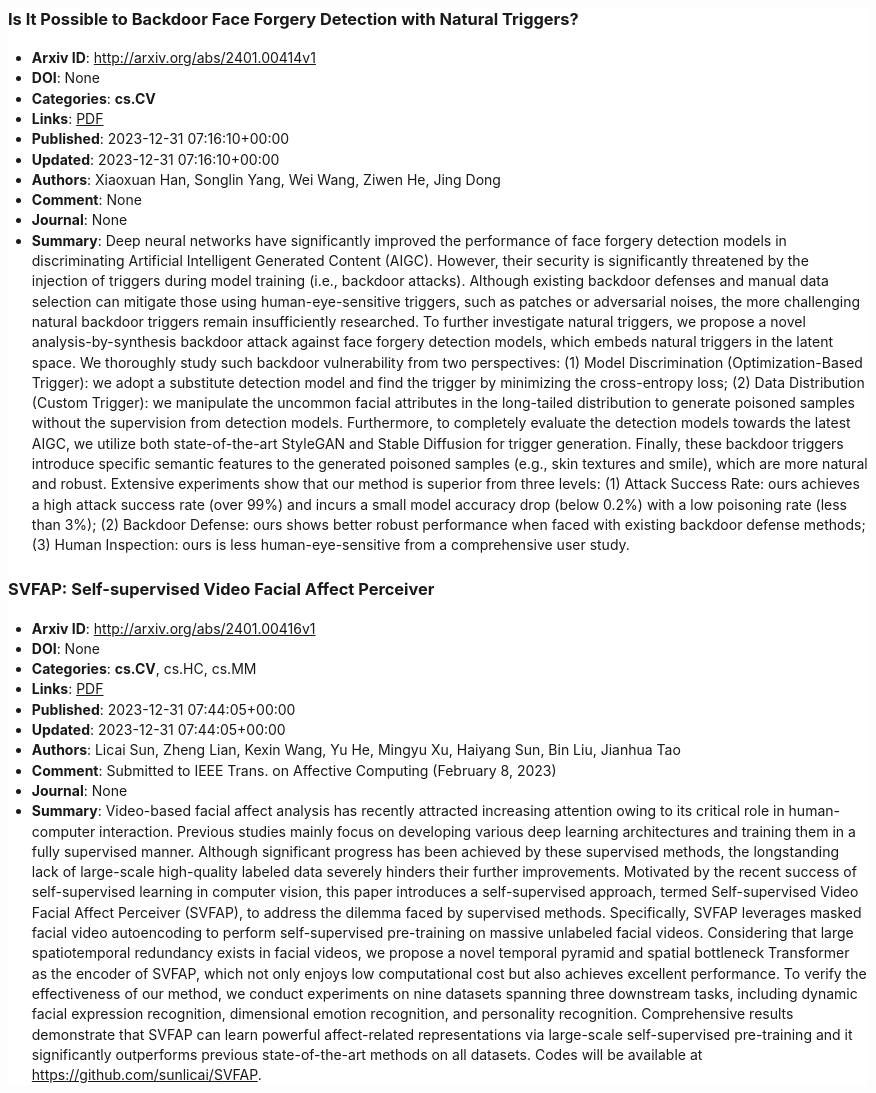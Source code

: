 

### Is It Possible to Backdoor Face Forgery Detection with Natural Triggers?
- **Arxiv ID**: http://arxiv.org/abs/2401.00414v1
- **DOI**: None
- **Categories**: **cs.CV**
- **Links**: [PDF](http://arxiv.org/pdf/2401.00414v1)
- **Published**: 2023-12-31 07:16:10+00:00
- **Updated**: 2023-12-31 07:16:10+00:00
- **Authors**: Xiaoxuan Han, Songlin Yang, Wei Wang, Ziwen He, Jing Dong
- **Comment**: None
- **Journal**: None
- **Summary**: Deep neural networks have significantly improved the performance of face forgery detection models in discriminating Artificial Intelligent Generated Content (AIGC). However, their security is significantly threatened by the injection of triggers during model training (i.e., backdoor attacks). Although existing backdoor defenses and manual data selection can mitigate those using human-eye-sensitive triggers, such as patches or adversarial noises, the more challenging natural backdoor triggers remain insufficiently researched. To further investigate natural triggers, we propose a novel analysis-by-synthesis backdoor attack against face forgery detection models, which embeds natural triggers in the latent space. We thoroughly study such backdoor vulnerability from two perspectives: (1) Model Discrimination (Optimization-Based Trigger): we adopt a substitute detection model and find the trigger by minimizing the cross-entropy loss; (2) Data Distribution (Custom Trigger): we manipulate the uncommon facial attributes in the long-tailed distribution to generate poisoned samples without the supervision from detection models. Furthermore, to completely evaluate the detection models towards the latest AIGC, we utilize both state-of-the-art StyleGAN and Stable Diffusion for trigger generation. Finally, these backdoor triggers introduce specific semantic features to the generated poisoned samples (e.g., skin textures and smile), which are more natural and robust. Extensive experiments show that our method is superior from three levels: (1) Attack Success Rate: ours achieves a high attack success rate (over 99%) and incurs a small model accuracy drop (below 0.2%) with a low poisoning rate (less than 3%); (2) Backdoor Defense: ours shows better robust performance when faced with existing backdoor defense methods; (3) Human Inspection: ours is less human-eye-sensitive from a comprehensive user study.



### SVFAP: Self-supervised Video Facial Affect Perceiver
- **Arxiv ID**: http://arxiv.org/abs/2401.00416v1
- **DOI**: None
- **Categories**: **cs.CV**, cs.HC, cs.MM
- **Links**: [PDF](http://arxiv.org/pdf/2401.00416v1)
- **Published**: 2023-12-31 07:44:05+00:00
- **Updated**: 2023-12-31 07:44:05+00:00
- **Authors**: Licai Sun, Zheng Lian, Kexin Wang, Yu He, Mingyu Xu, Haiyang Sun, Bin Liu, Jianhua Tao
- **Comment**: Submitted to IEEE Trans. on Affective Computing (February 8, 2023)
- **Journal**: None
- **Summary**: Video-based facial affect analysis has recently attracted increasing attention owing to its critical role in human-computer interaction. Previous studies mainly focus on developing various deep learning architectures and training them in a fully supervised manner. Although significant progress has been achieved by these supervised methods, the longstanding lack of large-scale high-quality labeled data severely hinders their further improvements. Motivated by the recent success of self-supervised learning in computer vision, this paper introduces a self-supervised approach, termed Self-supervised Video Facial Affect Perceiver (SVFAP), to address the dilemma faced by supervised methods. Specifically, SVFAP leverages masked facial video autoencoding to perform self-supervised pre-training on massive unlabeled facial videos. Considering that large spatiotemporal redundancy exists in facial videos, we propose a novel temporal pyramid and spatial bottleneck Transformer as the encoder of SVFAP, which not only enjoys low computational cost but also achieves excellent performance. To verify the effectiveness of our method, we conduct experiments on nine datasets spanning three downstream tasks, including dynamic facial expression recognition, dimensional emotion recognition, and personality recognition. Comprehensive results demonstrate that SVFAP can learn powerful affect-related representations via large-scale self-supervised pre-training and it significantly outperforms previous state-of-the-art methods on all datasets. Codes will be available at https://github.com/sunlicai/SVFAP.
